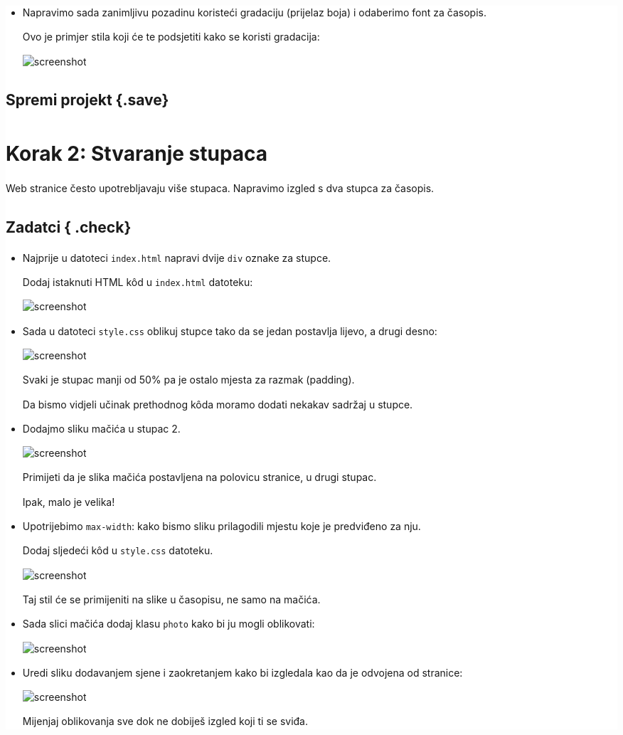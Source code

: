 + Napravimo sada zanimljivu pozadinu koristeći gradaciju (prijelaz boja) i odaberimo font za časopis.

	Ovo je primjer stila koji će te podsjetiti kako se koristi gradacija:  

	![screenshot](magazine-background.png)

## Spremi projekt {.save}

# Korak 2: Stvaranje stupaca

Web stranice često upotrebljavaju više stupaca. Napravimo izgled s dva stupca za časopis. 

## Zadatci { .check}

+ Najprije u datoteci `index.html` napravi dvije `div` oznake za stupce.

	Dodaj istaknuti HTML kôd u `index.html` datoteku:

	![screenshot](magazine-columns.png)

+ Sada u datoteci `style.css` oblikuj stupce tako da se jedan postavlja lijevo, a drugi desno: 

	![screenshot](magazine-columns-style.png)

	Svaki je stupac manji od 50% pa je ostalo mjesta za razmak (padding). 

	Da bismo vidjeli učinak prethodnog kôda moramo dodati nekakav sadržaj u stupce.  

+ Dodajmo sliku mačića u stupac 2. 

	![screenshot](magazine-kitten.png)

	Primijeti da je slika mačića postavljena na polovicu stranice, u drugi stupac.

	Ipak, malo je velika!

+ Upotrijebimo `max-width`: kako bismo sliku prilagodili mjestu koje je predviđeno za nju. 

	Dodaj sljedeći kôd u `style.css` datoteku.

	![screenshot](magazine-img-width.png)

	Taj stil će se primijeniti na slike u časopisu, ne samo na mačića.

+ Sada slici mačića dodaj klasu `photo` kako bi ju mogli oblikovati:

	![screenshot](magazine-photo.png)

+ Uredi sliku dodavanjem sjene i zaokretanjem kako bi izgledala kao da je odvojena od stranice:

	![screenshot](magazine-photo-style.png)

	Mijenjaj oblikovanja sve dok ne dobiješ izgled koji ti se sviđa. 
